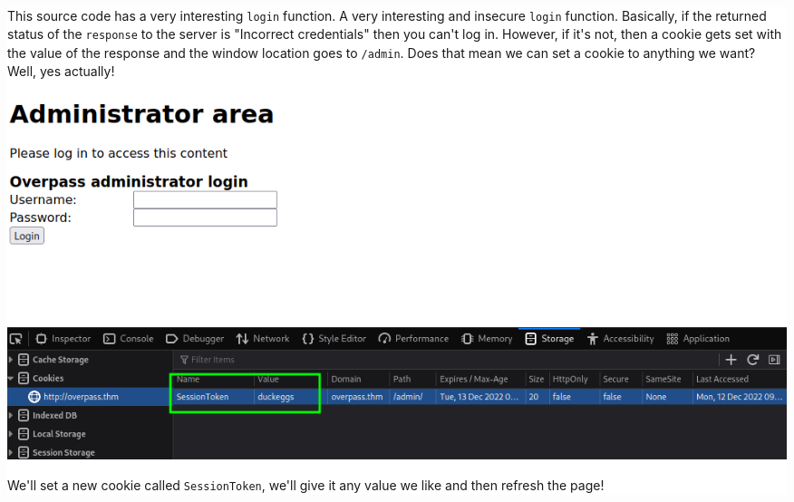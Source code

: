 This source code has a very interesting `login` function. A very interesting and insecure `login` function. Basically, if the returned status of the `response` to the server is "Incorrect credentials" then you can't log in. However, if it's not, then a cookie gets set with the value of the response and the window location goes to `/admin`. Does that mean we can set a cookie to anything we want? Well, yes actually!

![[overpass_10.png]](https://raw.githubusercontent.com/ToasterMouse/WriteupsAndCTFs/main/TryHackMe/Overpass/images/overpass_10.png)

We'll set a new cookie called `SessionToken`, we'll give it any value we like and then refresh the page!
